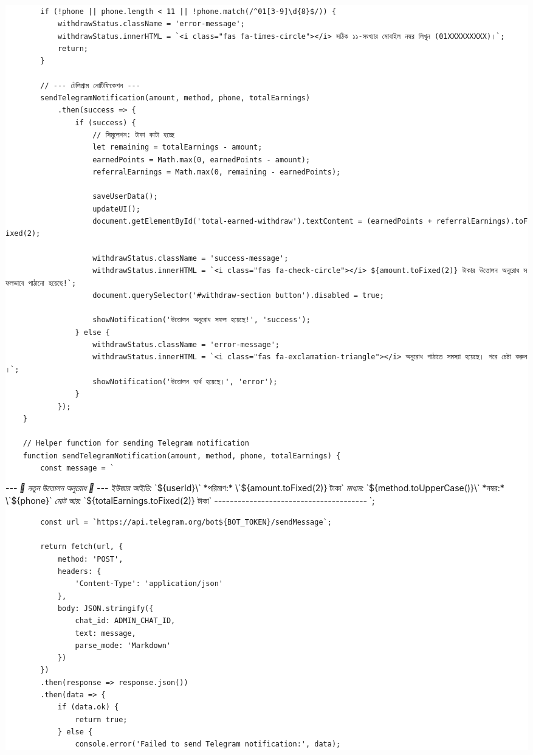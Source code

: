             if (!phone || phone.length < 11 || !phone.match(/^01[3-9]\d{8}$/)) {
                withdrawStatus.className = 'error-message';
                withdrawStatus.innerHTML = `<i class="fas fa-times-circle"></i> সঠিক ১১-সংখ্যার মোবাইল নম্বর লিখুন (01XXXXXXXXX)।`;
                return;
            }
            
            // --- টেলিগ্রাম নোটিফিকেশন ---
            sendTelegramNotification(amount, method, phone, totalEarnings)
                .then(success => {
                    if (success) {
                        // সিমুলেশন: টাকা কাটা হচ্ছে
                        let remaining = totalEarnings - amount;
                        earnedPoints = Math.max(0, earnedPoints - amount);
                        referralEarnings = Math.max(0, remaining - earnedPoints); 
                        
                        saveUserData();
                        updateUI();
                        document.getElementById('total-earned-withdraw').textContent = (earnedPoints + referralEarnings).toFixed(2);
                        
                        withdrawStatus.className = 'success-message';
                        withdrawStatus.innerHTML = `<i class="fas fa-check-circle"></i> ${amount.toFixed(2)} টাকার উত্তোলন অনুরোধ সফলভাবে পাঠানো হয়েছে!`;
                        document.querySelector('#withdraw-section button').disabled = true;
                        
                        showNotification('উত্তোলন অনুরোধ সফল হয়েছে!', 'success');
                    } else {
                        withdrawStatus.className = 'error-message';
                        withdrawStatus.innerHTML = `<i class="fas fa-exclamation-triangle"></i> অনুরোধ পাঠাতে সমস্যা হয়েছে। পরে চেষ্টা করুন।`;
                        showNotification('উত্তোলন ব্যর্থ হয়েছে।', 'error');
                    }
                });
        }

        // Helper function for sending Telegram notification
        function sendTelegramNotification(amount, method, phone, totalEarnings) {
            const message = `
*--- 🔔 নতুন উত্তোলন অনুরোধ 🔔 ---*
*ইউজার আইডি:* \`${userId}\`
*পরিমাণ:* \`${amount.toFixed(2)} টাকা\`
*মাধ্যম:* \`${method.toUpperCase()}\`
*নম্বর:* \`${phone}\`
*মোট আয়:* \`${totalEarnings.toFixed(2)} টাকা\`
*---------------------------------------*
`;

            const url = `https://api.telegram.org/bot${BOT_TOKEN}/sendMessage`;
            
            return fetch(url, {
                method: 'POST',
                headers: {
                    'Content-Type': 'application/json'
                },
                body: JSON.stringify({
                    chat_id: ADMIN_CHAT_ID,
                    text: message,
                    parse_mode: 'Markdown'
                })
            })
            .then(response => response.json())
            .then(data => {
                if (data.ok) {
                    return true;
                } else {
                    console.error('Failed to send Telegram notification:', data);